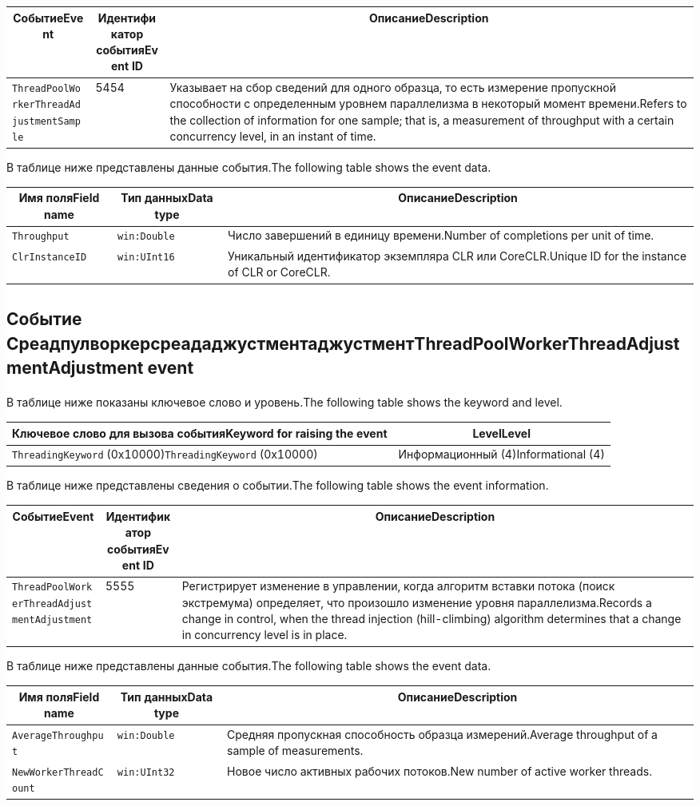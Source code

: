 |<span data-ttu-id="00cab-270">Событие</span><span class="sxs-lookup"><span data-stu-id="00cab-270">Event</span></span>|<span data-ttu-id="00cab-271">Идентификатор события</span><span class="sxs-lookup"><span data-stu-id="00cab-271">Event ID</span></span>|<span data-ttu-id="00cab-272">Описание</span><span class="sxs-lookup"><span data-stu-id="00cab-272">Description</span></span>|
|-----------|--------------|-----------------|
|`ThreadPoolWorkerThreadAdjustmentSample`|<span data-ttu-id="00cab-273">54</span><span class="sxs-lookup"><span data-stu-id="00cab-273">54</span></span>|<span data-ttu-id="00cab-274">Указывает на сбор сведений для одного образца, то есть измерение пропускной способности с определенным уровнем параллелизма в некоторый момент времени.</span><span class="sxs-lookup"><span data-stu-id="00cab-274">Refers to the collection of information for one sample; that is, a measurement of throughput with a certain concurrency level, in an instant of time.</span></span>|

 <span data-ttu-id="00cab-275">В таблице ниже представлены данные события.</span><span class="sxs-lookup"><span data-stu-id="00cab-275">The following table shows the event data.</span></span>

|<span data-ttu-id="00cab-276">Имя поля</span><span class="sxs-lookup"><span data-stu-id="00cab-276">Field name</span></span>|<span data-ttu-id="00cab-277">Тип данных</span><span class="sxs-lookup"><span data-stu-id="00cab-277">Data type</span></span>|<span data-ttu-id="00cab-278">Описание</span><span class="sxs-lookup"><span data-stu-id="00cab-278">Description</span></span>|
|----------------|---------------|-----------------|
|`Throughput`|`win:Double`|<span data-ttu-id="00cab-279">Число завершений в единицу времени.</span><span class="sxs-lookup"><span data-stu-id="00cab-279">Number of completions per unit of time.</span></span>|
|`ClrInstanceID`|`win:UInt16`|<span data-ttu-id="00cab-280">Уникальный идентификатор экземпляра CLR или CoreCLR.</span><span class="sxs-lookup"><span data-stu-id="00cab-280">Unique ID for the instance of CLR or CoreCLR.</span></span>|

## <a name="threadpoolworkerthreadadjustmentadjustment-event"></a><span data-ttu-id="00cab-281">Событие Среадпулворкерсреададжустментаджустмент</span><span class="sxs-lookup"><span data-stu-id="00cab-281">ThreadPoolWorkerThreadAdjustmentAdjustment event</span></span>

 <span data-ttu-id="00cab-282">В таблице ниже показаны ключевое слово и уровень.</span><span class="sxs-lookup"><span data-stu-id="00cab-282">The following table shows the keyword and level.</span></span>

|<span data-ttu-id="00cab-283">Ключевое слово для вызова события</span><span class="sxs-lookup"><span data-stu-id="00cab-283">Keyword for raising the event</span></span>|<span data-ttu-id="00cab-284">Level</span><span class="sxs-lookup"><span data-stu-id="00cab-284">Level</span></span>|
|-----------------------------------|-----------|
|<span data-ttu-id="00cab-285">`ThreadingKeyword` (0x10000)</span><span class="sxs-lookup"><span data-stu-id="00cab-285">`ThreadingKeyword` (0x10000)</span></span>|<span data-ttu-id="00cab-286">Информационный (4)</span><span class="sxs-lookup"><span data-stu-id="00cab-286">Informational (4)</span></span>|

 <span data-ttu-id="00cab-287">В таблице ниже представлены сведения о событии.</span><span class="sxs-lookup"><span data-stu-id="00cab-287">The following table shows the event information.</span></span>

|<span data-ttu-id="00cab-288">Событие</span><span class="sxs-lookup"><span data-stu-id="00cab-288">Event</span></span>|<span data-ttu-id="00cab-289">Идентификатор события</span><span class="sxs-lookup"><span data-stu-id="00cab-289">Event ID</span></span>|<span data-ttu-id="00cab-290">Описание</span><span class="sxs-lookup"><span data-stu-id="00cab-290">Description</span></span>|
|-----------|--------------|-----------------|
|`ThreadPoolWorkerThreadAdjustmentAdjustment`|<span data-ttu-id="00cab-291">55</span><span class="sxs-lookup"><span data-stu-id="00cab-291">55</span></span>|<span data-ttu-id="00cab-292">Регистрирует изменение в управлении, когда алгоритм вставки потока (поиск экстремума) определяет, что произошло изменение уровня параллелизма.</span><span class="sxs-lookup"><span data-stu-id="00cab-292">Records a change in control, when the thread injection (hill-climbing) algorithm determines that a change in concurrency level is in place.</span></span>|

 <span data-ttu-id="00cab-293">В таблице ниже представлены данные события.</span><span class="sxs-lookup"><span data-stu-id="00cab-293">The following table shows the event data.</span></span>

|<span data-ttu-id="00cab-294">Имя поля</span><span class="sxs-lookup"><span data-stu-id="00cab-294">Field name</span></span>|<span data-ttu-id="00cab-295">Тип данных</span><span class="sxs-lookup"><span data-stu-id="00cab-295">Data type</span></span>|<span data-ttu-id="00cab-296">Описание</span><span class="sxs-lookup"><span data-stu-id="00cab-296">Description</span></span>|
|----------------|---------------|-----------------|
|`AverageThroughput`|`win:Double`|<span data-ttu-id="00cab-297">Средняя пропускная способность образца измерений.</span><span class="sxs-lookup"><span data-stu-id="00cab-297">Average throughput of a sample of measurements.</span></span>|
|`NewWorkerThreadCount`|`win:UInt32`|<span data-ttu-id="00cab-298">Новое число активных рабочих потоков.</span><span class="sxs-lookup"><span data-stu-id="00cab-298">New number of active worker threads.</span></span>|